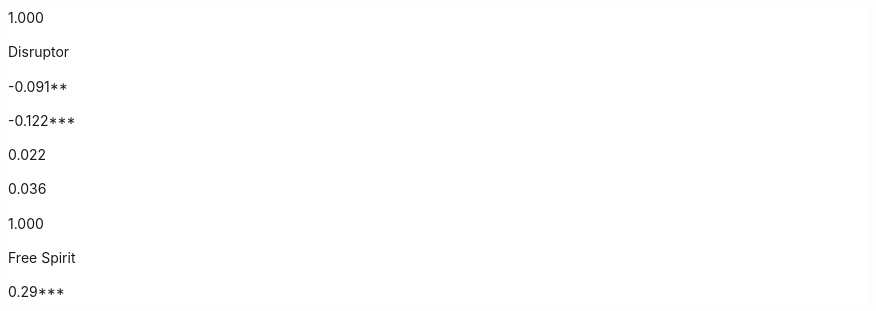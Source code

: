 <td style="text-align:left;">

1.000
</td>

<td style="text-align:left;">

</td>

<td style="text-align:left;">

</td>

</tr>

<tr>

<td style="text-align:left;">

Disruptor
</td>

<td style="text-align:left;">

-0.091\*\*
</td>

<td style="text-align:left;">

-0.122\*\*\*
</td>

<td style="text-align:left;">

0.022
</td>

<td style="text-align:left;">

0.036
</td>

<td style="text-align:left;">

1.000
</td>

<td style="text-align:left;">

</td>

</tr>

<tr>

<td style="text-align:left;">

Free Spirit
</td>

<td style="text-align:left;">

0.29\*\*\*
</td>
